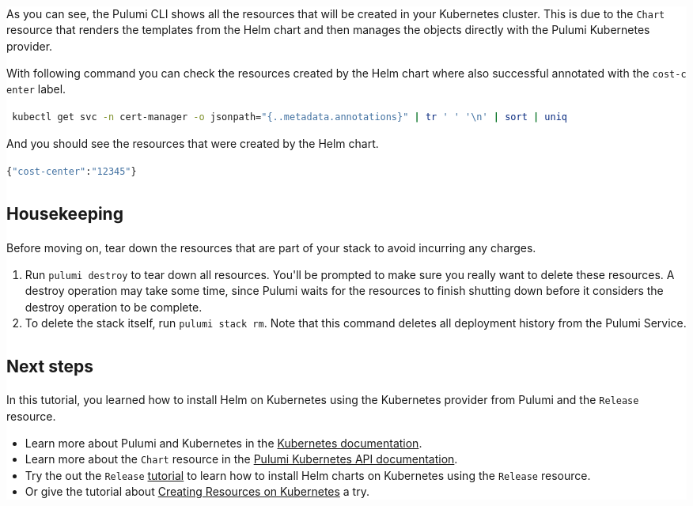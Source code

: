 As you can see, the Pulumi CLI shows all the resources that will be created in your Kubernetes cluster. This is due to the `Chart` resource that renders the templates from the Helm chart and then manages the objects directly with the Pulumi Kubernetes provider.

With following command you can check the resources created by the Helm chart where also successful annotated with the `cost-center` label.

```bash
 kubectl get svc -n cert-manager -o jsonpath="{..metadata.annotations}" | tr ' ' '\n' | sort | uniq 

```

And you should see the resources that were created by the Helm chart.

```bash                                                       READY   STATUS    RESTARTS   AGE
{"cost-center":"12345"}
```

## Housekeeping

Before moving on, tear down the resources that are part of your stack to avoid incurring any charges.

1. Run `pulumi destroy` to tear down all resources. You'll be prompted to make sure you really want to delete these resources. A destroy operation may take some time, since Pulumi waits for the resources to finish shutting down before it considers the destroy operation to be complete.
2. To delete the stack itself, run `pulumi stack rm`. Note that this command deletes all deployment history from the Pulumi Service.

## Next steps

In this tutorial, you learned how to install Helm on Kubernetes using the Kubernetes provider from Pulumi and the `Release` resource.

- Learn more about Pulumi and Kubernetes in the [Kubernetes documentation](/docs/iac/clouds/kubernetes/).
- Learn more about the `Chart` resource in the [Pulumi Kubernetes API documentation](/registry/packages/kubernetes/api-docs/helm/v4/chart/).
- Try the out the `Release` [tutorial](/tutorials/kubernetes-helm-part-one) to learn how to install Helm charts on Kubernetes using the `Release` resource.
- Or give the tutorial about [Creating Resources on Kubernetes](/tutorials/creating-resources-kubernetes/) a try.
